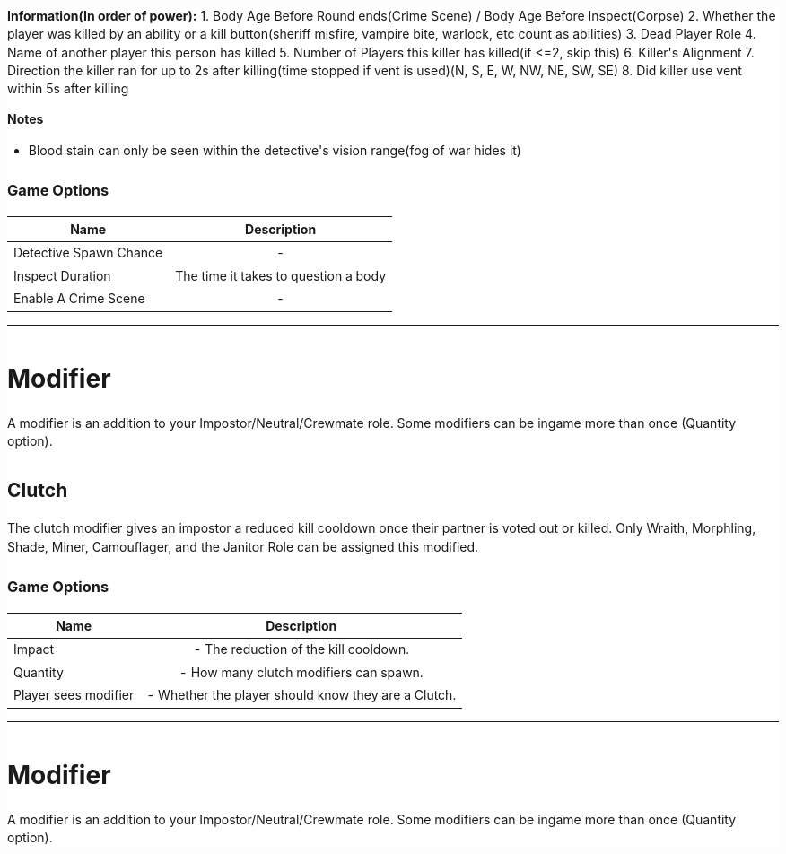 **Information(In order of power):** 
     1. Body Age Before Round ends(Crime Scene) / Body Age Before Inspect(Corpse)
     2. Whether the player was killed by an ability or a kill button(sheriff misfire, vampire bite, warlock, etc count as abilities)
     3. Dead Player Role
     4. Name of another player this person has killed
     5. Number of Players this killer has killed(if <=2, skip this)
     6. Killer's Alignment
     7. Direction the killer ran for up to 2s after killing(time stopped if vent is used)(N, S, E, W, NW, NE, SW, SE)
     8. Did killer use vent within 5s after killing
     
**Notes**
- Blood stain can only be seen within the detective's vision range(fog of war hides it)


### Game Options
| Name | Description
|----------|:-------------:|
| Detective Spawn Chance | -
| Inspect Duration | The time it takes to question a body
| Enable A Crime Scene | -
-----------------------

# Modifier
A modifier is an addition to your Impostor/Neutral/Crewmate role.
Some modifiers can be ingame more than once (Quantity option).

## Clutch

The clutch modifier gives an impostor a reduced kill cooldown once their partner is voted out or killed.
Only Wraith, Morphling, Shade, Miner, Camouflager, and the Janitor Role can be assigned this modified.

### Game Options
| Name | Description |
|----------|:-------------:|
| Impact | - The reduction of the kill cooldown.
| Quantity | - How many clutch modifiers can spawn.
| Player sees modifier | - Whether the player should know they are a Clutch.
-----------------------

# Modifier
A modifier is an addition to your Impostor/Neutral/Crewmate role.
Some modifiers can be ingame more than once (Quantity option).
